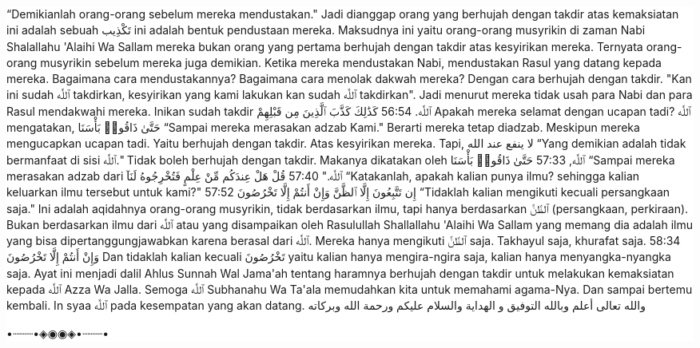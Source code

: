 “Demikianlah orang-orang sebelum mereka mendustakan."
Jadi dianggap orang yang berhujah dengan takdir atas kemaksiatan ini adalah sebuah تَكْذِيب ini adalah bentuk pendustaan mereka. Maksudnya ini yaitu orang-orang musyrikin di zaman Nabi Shalallahu 'Alaihi Wa Sallam mereka bukan orang yang pertama berhujah dengan takdir atas kesyirikan mereka. Ternyata orang-orang musyrikin sebelum mereka juga demikian.
Ketika mereka mendustakan Nabi, mendustakan Rasul yang datang kepada mereka. Bagaimana cara mendustakannya? Bagaimana cara menolak dakwah mereka? Dengan cara berhujah dengan takdir. "Kan ini sudah ٱللَّٰه takdirkan, kesyirikan yang kami lakukan kan sudah ٱللَّٰه takdirkan".
Jadi menurut mereka tidak usah para Nabi dan para Rasul mendakwahi mereka. Inikan sudah takdir ٱللَّٰه.
56:54
كَذَٰلِكَ كَذَّبَ ٱلَّذِينَ مِن قَبْلِهِمْ
Apakah mereka selamat dengan ucapan tadi? ٱللَّٰه mengatakan,
حَتَّىٰ ذَاقُوا۟ بَأْسَنَا  “Sampai mereka merasakan adzab Kami."
Berarti mereka tetap diadzab. Meskipun mereka mengucapkan ucapan tadi. Yaitu berhujah dengan takdir. Atas kesyirikan mereka.
Tapi, لا ينفع عند الله “Yang demikian adalah tidak bermanfaat di sisi ٱللَّٰه."
Tidak boleh berhujah dengan takdir. Makanya dikatakan oleh ٱللَّٰه,
57:33
حَتَّىٰ ذَاقُوا۟ بَأْسَنَا  “Sampai mereka merasakan adzab dari ٱللَّٰه."
57:40
قُلْ هَلْ عِندَكُم مِّنْ عِلْمٍ فَتُخْرِجُوهُ لَنَآ
“Katakanlah, apakah kalian punya ilmu? sehingga kalian keluarkan ilmu tersebut untuk kami?"
57:52
إِن تَتَّبِعُونَ إِلَّا ٱلظَّنَّ وَإِنْ أَنتُمْ إِلَّا تَخْرُصُونَ
“Tidaklah kalian mengikuti kecuali persangkaan saja."
Ini adalah aqidahnya orang-orang musyrikin, tidak berdasarkan ilmu, tapi hanya berdasarkan ٱلظَّنَّ (persangkaan, perkiraan). Bukan berdasarkan ilmu dari ٱللَّٰه atau yang disampaikan oleh Rasulullah Shallallahu 'Alaihi Wa Sallam yang memang dia adalah ilmu yang bisa dipertanggungjawabkan karena berasal dari ٱللَّٰه.
Mereka hanya mengikuti ٱلظَّنَّ saja. Takhayul saja, khurafat saja.
58:34
 وَإِنْ أَنتُمْ إِلَّا تَخْرُصُونَ
Dan tidaklah kalian kecuali تَخْرُصُونَ yaitu kalian hanya mengira-ngira saja, kalian hanya menyangka-nyangka saja.
Ayat ini menjadi dalil Ahlus Sunnah Wal Jama'ah tentang haramnya berhujah dengan takdir untuk melakukan kemaksiatan kepada ٱللَّٰه Azza Wa Jalla. Semoga ٱللَّٰه Subhanahu Wa Ta'ala memudahkan kita untuk memahami agama-Nya.
Dan sampai bertemu kembali. In syaa ٱللَّٰه pada kesempatan yang akan datang.
والله تعالى أعلم
وبالله التوفيق و اله‍داية
 والسلام عليكم ورحمة الله وبركاته


•┈┈┈•◈◉◉◈•┈┈┈•
